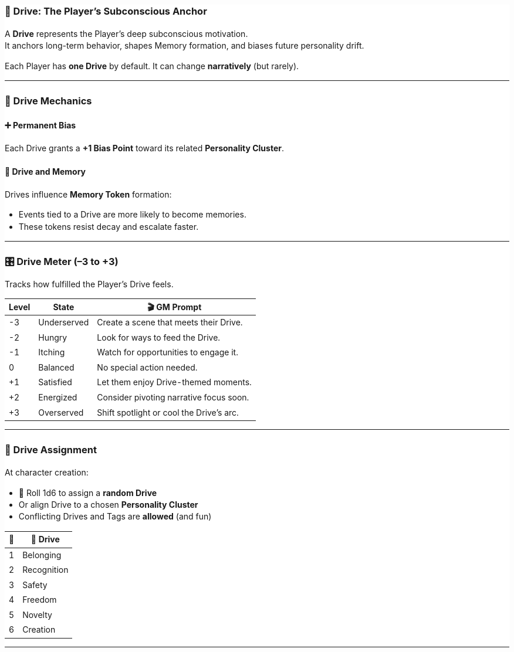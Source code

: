 
### 🔋 Drive: The Player’s Subconscious Anchor

A **Drive** represents the Player’s deep subconscious motivation.  
It anchors long-term behavior, shapes Memory formation, and biases future personality drift.

Each Player has **one Drive** by default. It can change **narratively** (but rarely).

---

### 🔋 Drive Mechanics

#### ➕ Permanent Bias
Each Drive grants a **+1 Bias Point** toward its related **Personality Cluster**.

#### 🧩 Drive and Memory
Drives influence **Memory Token** formation:
- Events tied to a Drive are more likely to become memories.
- These tokens resist decay and escalate faster.

---

### 🎛️ Drive Meter (–3 to +3)

Tracks how fulfilled the Player’s Drive feels.

| Level | State       | 🎬 GM Prompt                             |
| ----- | ----------- | ---------------------------------------- |
| -3    | Underserved | Create a scene that meets their Drive.   |
| -2    | Hungry      | Look for ways to feed the Drive.         |
| -1    | Itching     | Watch for opportunities to engage it.    |
| 0     | Balanced    | No special action needed.                |
| +1    | Satisfied   | Let them enjoy Drive-themed moments.     |
| +2    | Energized   | Consider pivoting narrative focus soon.  |
| +3    | Overserved  | Shift spotlight or cool the Drive’s arc. |

---

### 🎲 Drive Assignment

At character creation:

- 🎲 Roll 1d6 to assign a **random Drive**
- Or align Drive to a chosen **Personality Cluster**
- Conflicting Drives and Tags are **allowed** (and fun)

| 🎲 | 🔋 Drive       |
|----|----------------|
| 1  | Belonging      |
| 2  | Recognition    |
| 3  | Safety         |
| 4  | Freedom        |
| 5  | Novelty        |
| 6  | Creation       |

---